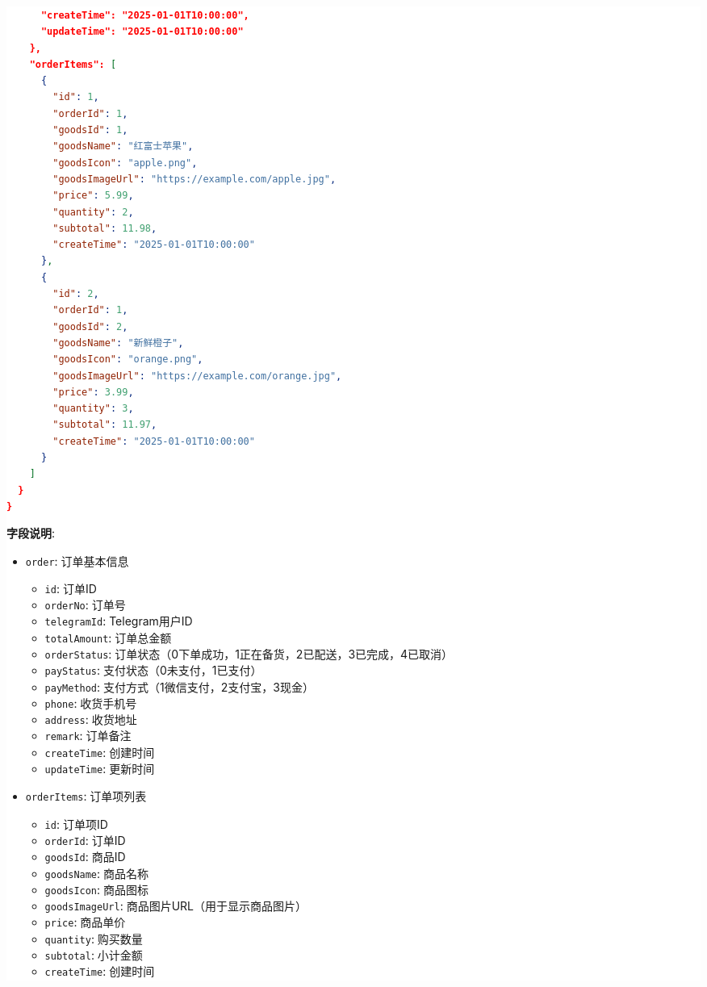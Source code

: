 ```json
      "createTime": "2025-01-01T10:00:00",
      "updateTime": "2025-01-01T10:00:00"
    },
    "orderItems": [
      {
        "id": 1,
        "orderId": 1,
        "goodsId": 1,
        "goodsName": "红富士苹果",
        "goodsIcon": "apple.png",
        "goodsImageUrl": "https://example.com/apple.jpg",
        "price": 5.99,
        "quantity": 2,
        "subtotal": 11.98,
        "createTime": "2025-01-01T10:00:00"
      },
      {
        "id": 2,
        "orderId": 1,
        "goodsId": 2,
        "goodsName": "新鲜橙子",
        "goodsIcon": "orange.png",
        "goodsImageUrl": "https://example.com/orange.jpg",
        "price": 3.99,
        "quantity": 3,
        "subtotal": 11.97,
        "createTime": "2025-01-01T10:00:00"
      }
    ]
  }
}
```

**字段说明**:

- `order`: 订单基本信息
    - `id`: 订单ID
    - `orderNo`: 订单号
    - `telegramId`: Telegram用户ID
    - `totalAmount`: 订单总金额
    - `orderStatus`: 订单状态（0下单成功，1正在备货，2已配送，3已完成，4已取消）
    - `payStatus`: 支付状态（0未支付，1已支付）
    - `payMethod`: 支付方式（1微信支付，2支付宝，3现金）
    - `phone`: 收货手机号
    - `address`: 收货地址
    - `remark`: 订单备注
    - `createTime`: 创建时间
    - `updateTime`: 更新时间

- `orderItems`: 订单项列表
    - `id`: 订单项ID
    - `orderId`: 订单ID
    - `goodsId`: 商品ID
    - `goodsName`: 商品名称
    - `goodsIcon`: 商品图标
    - `goodsImageUrl`: 商品图片URL（用于显示商品图片）
    - `price`: 商品单价
    - `quantity`: 购买数量
    - `subtotal`: 小计金额
    - `createTime`: 创建时间
